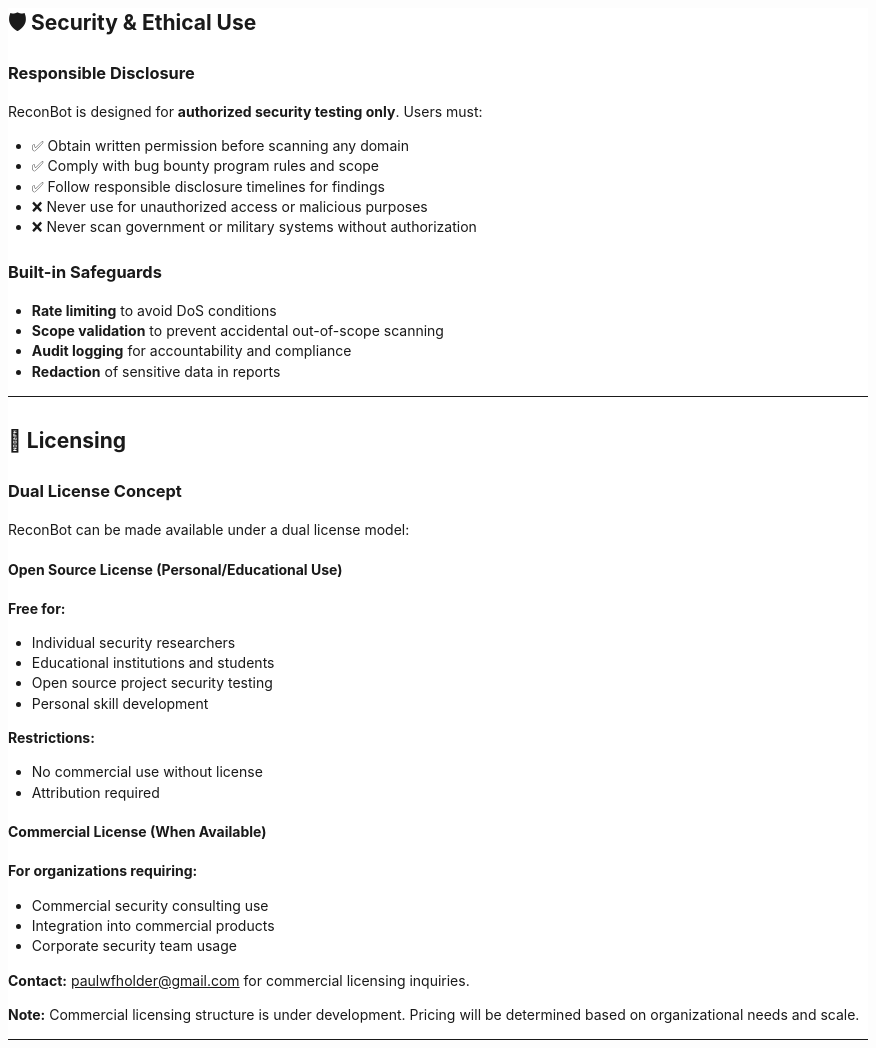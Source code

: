 
## 🛡️ Security & Ethical Use

### Responsible Disclosure

ReconBot is designed for **authorized security testing only**. Users must:

- ✅ Obtain written permission before scanning any domain
- ✅ Comply with bug bounty program rules and scope
- ✅ Follow responsible disclosure timelines for findings
- ❌ Never use for unauthorized access or malicious purposes
- ❌ Never scan government or military systems without authorization

### Built-in Safeguards

- **Rate limiting** to avoid DoS conditions
- **Scope validation** to prevent accidental out-of-scope scanning  
- **Audit logging** for accountability and compliance
- **Redaction** of sensitive data in reports

---

## 💼 Licensing

### Dual License Concept

ReconBot can be made available under a dual license model:

#### Open Source License (Personal/Educational Use)

**Free for:**
- Individual security researchers
- Educational institutions and students  
- Open source project security testing
- Personal skill development

**Restrictions:**
- No commercial use without license
- Attribution required

#### Commercial License (When Available)

**For organizations requiring:**
- Commercial security consulting use
- Integration into commercial products
- Corporate security team usage

**Contact:** paulwfholder@gmail.com for commercial licensing inquiries.

**Note:** Commercial licensing structure is under development. Pricing will be determined based on organizational needs and scale.

---
